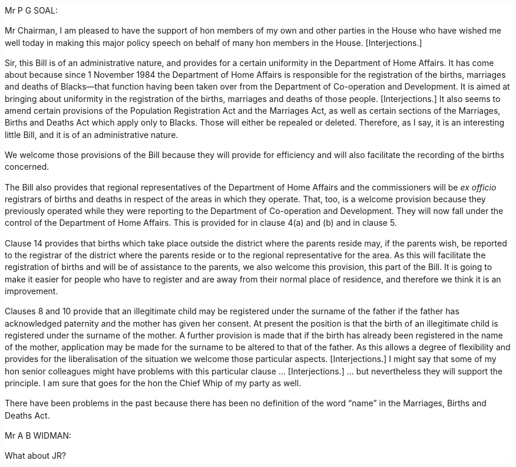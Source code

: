 </speech>

<speech by="#soal">

<from>Mr <person refersTo="hansard_za">P G SOAL</person>:</from>

<p>Mr Chairman, I am pleased to have the support of hon members of my own and other parties in the House who <span class="col_2629-2630" refersTo="page_0186"/>have wished me well today in making this major policy speech on behalf of many hon members in the House. [Interjections.]</p>

<p>Sir, this Bill is of an administrative nature, and provides for a certain uniformity in the Department of Home Affairs. It has come about because since 1 November 1984 the Department of Home Affairs is responsible for the registration of the births, marriages and deaths of Blacks&#x2014;that function having been taken over from the Department of Co-operation and Development. It is aimed at bringing about uniformity in the registration of the births, marriages and deaths of those people. [Interjections.] It also seems to amend certain provisions of the Population Registration Act and the Marriages Act, as well as certain sections of the Marriages, Births and Deaths Act which apply only to Blacks. Those will either be repealed or deleted. Therefore, as I say, it is an interesting little Bill, and it is of an administrative nature.</p>

<p>We welcome those provisions of the Bill because they will provide for efficiency and will also facilitate the recording of the births concerned.</p>

<p>The Bill also provides that regional representatives of the Department of Home Affairs and the commissioners will be <i>ex officio</i> registrars of births and deaths in respect of the areas in which they operate. That, too, is a welcome provision because they previously operated while they were reporting to the Department of Co-operation and Development. They will now fall under the control of the Department of Home Affairs. This is provided for in clause 4(a) and (b) and in clause 5.</p>

<p>Clause 14 provides that births which take place outside the district where the parents reside may, if the parents wish, be reported to the registrar of the district where the parents reside or to the regional representative for the area. As this will facilitate the registration of births and will be of assistance to the parents, we also welcome this provision, this part of the Bill. It is going to make it easier for people who have to register and are away from their normal place of residence, and therefore we think it is an improvement.</p>

<p>Clauses 8 and 10 provide that an illegitimate child may be registered under the surname of the father if the father has acknowledged paternity and the mother has given her consent. At present the position is that the birth of an illegitimate child is registered under the surname of the mother. A further provision is made that if the birth has already been registered in the name of the mother, application may be made for the surname to be altered to that of the father. As this allows a degree of flexibility and provides for the liberalisation of the situation we welcome those particular aspects. [Interjections.] I might say that some of my hon senior colleagues might have problems with this particular clause &#x2026; [Interjections.] &#x2026; but nevertheless they will support the principle. I am sure that goes for the hon the Chief Whip of my party as well.</p>

<p>There have been problems in the past because there has been no definition of the word &#x201C;name&#x201D; in the Marriages, Births and Deaths Act.</p>

</speech>

<speech by="#widman">

<from>Mr <person refersTo="hansard_za">A B WIDMAN</person>:</from>

<p>What about JR?</p>
